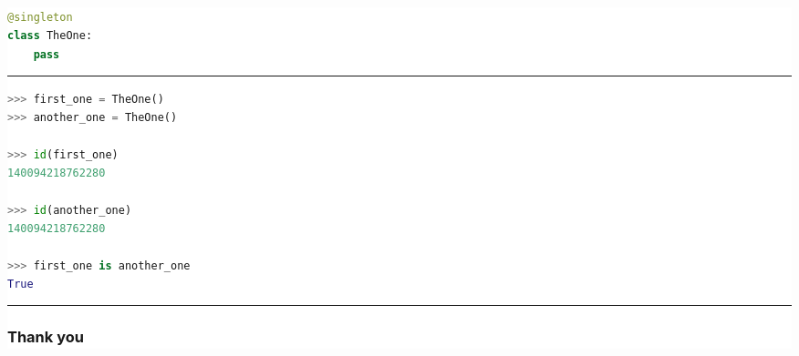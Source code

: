 ```python
@singleton
class TheOne:
    pass
```

---

```python
>>> first_one = TheOne()
>>> another_one = TheOne()

>>> id(first_one)
140094218762280

>>> id(another_one)
140094218762280

>>> first_one is another_one
True
```

---

### Thank you
